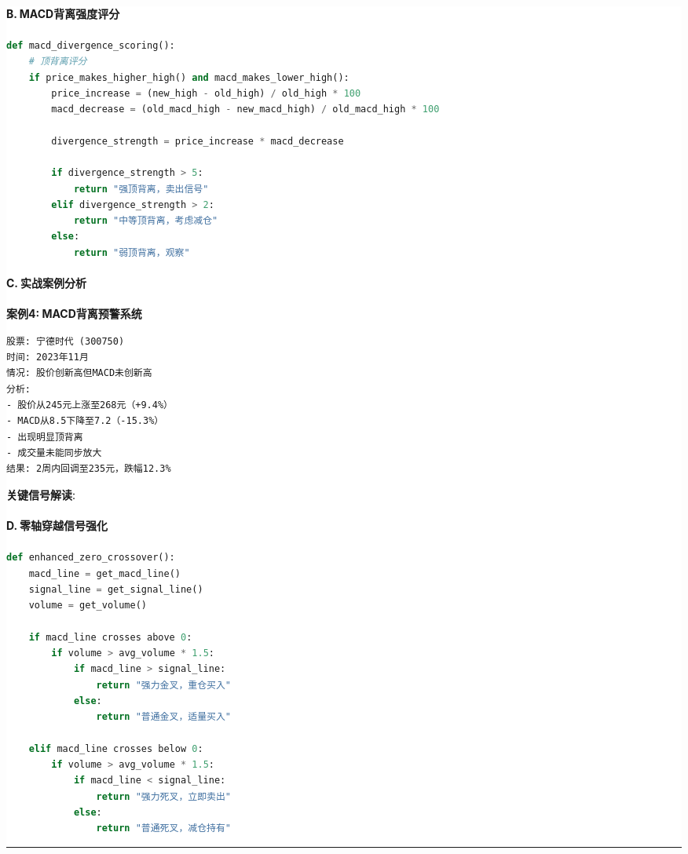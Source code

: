 #### B. MACD背离强度评分
```python
def macd_divergence_scoring():
    # 顶背离评分
    if price_makes_higher_high() and macd_makes_lower_high():
        price_increase = (new_high - old_high) / old_high * 100
        macd_decrease = (old_macd_high - new_macd_high) / old_macd_high * 100

        divergence_strength = price_increase * macd_decrease

        if divergence_strength > 5:
            return "强顶背离，卖出信号"
        elif divergence_strength > 2:
            return "中等顶背离，考虑减仓"
        else:
            return "弱顶背离，观察"
```

#### C. 实战案例分析
**案例4: MACD背离预警系统**
```
股票: 宁德时代 (300750)
时间: 2023年11月
情况: 股价创新高但MACD未创新高
分析:
- 股价从245元上涨至268元（+9.4%）
- MACD从8.5下降至7.2（-15.3%）
- 出现明显顶背离
- 成交量未能同步放大
结果: 2周内回调至235元，跌幅12.3%
```

**关键信号解读**:

#### D. 零轴穿越信号强化
```python
def enhanced_zero_crossover():
    macd_line = get_macd_line()
    signal_line = get_signal_line()
    volume = get_volume()

    if macd_line crosses above 0:
        if volume > avg_volume * 1.5:
            if macd_line > signal_line:
                return "强力金叉，重仓买入"
            else:
                return "普通金叉，适量买入"

    elif macd_line crosses below 0:
        if volume > avg_volume * 1.5:
            if macd_line < signal_line:
                return "强力死叉，立即卖出"
            else:
                return "普通死叉，减仓持有"
```

---